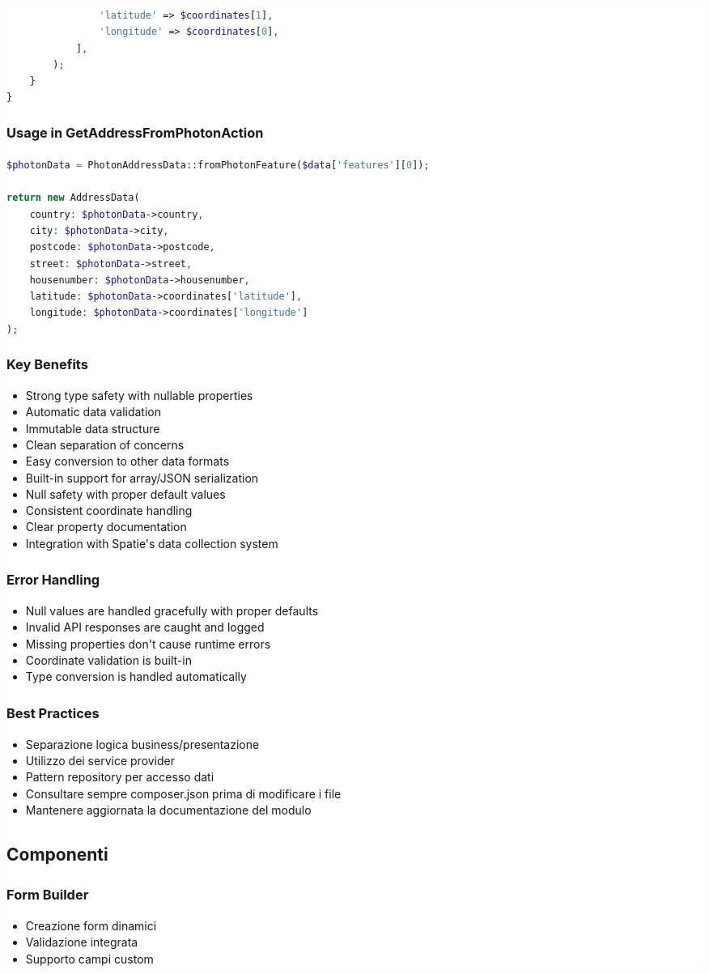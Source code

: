 ```php
                'latitude' => $coordinates[1],
                'longitude' => $coordinates[0],
            ],
        );
    }
}
```

### Usage in GetAddressFromPhotonAction
```php
$photonData = PhotonAddressData::fromPhotonFeature($data['features'][0]);

return new AddressData(
    country: $photonData->country,
    city: $photonData->city,
    postcode: $photonData->postcode,
    street: $photonData->street,
    housenumber: $photonData->housenumber,
    latitude: $photonData->coordinates['latitude'],
    longitude: $photonData->coordinates['longitude']
);
```

### Key Benefits
- Strong type safety with nullable properties
- Automatic data validation
- Immutable data structure
- Clean separation of concerns
- Easy conversion to other data formats
- Built-in support for array/JSON serialization
- Null safety with proper default values
- Consistent coordinate handling
- Clear property documentation
- Integration with Spatie's data collection system

### Error Handling
- Null values are handled gracefully with proper defaults
- Invalid API responses are caught and logged
- Missing properties don't cause runtime errors
- Coordinate validation is built-in
- Type conversion is handled automatically

### Best Practices
- Separazione logica business/presentazione
- Utilizzo dei service provider
- Pattern repository per accesso dati
- Consultare sempre composer.json prima di modificare i file
- Mantenere aggiornata la documentazione del modulo

## Componenti
### Form Builder
- Creazione form dinamici
- Validazione integrata
- Supporto campi custom

